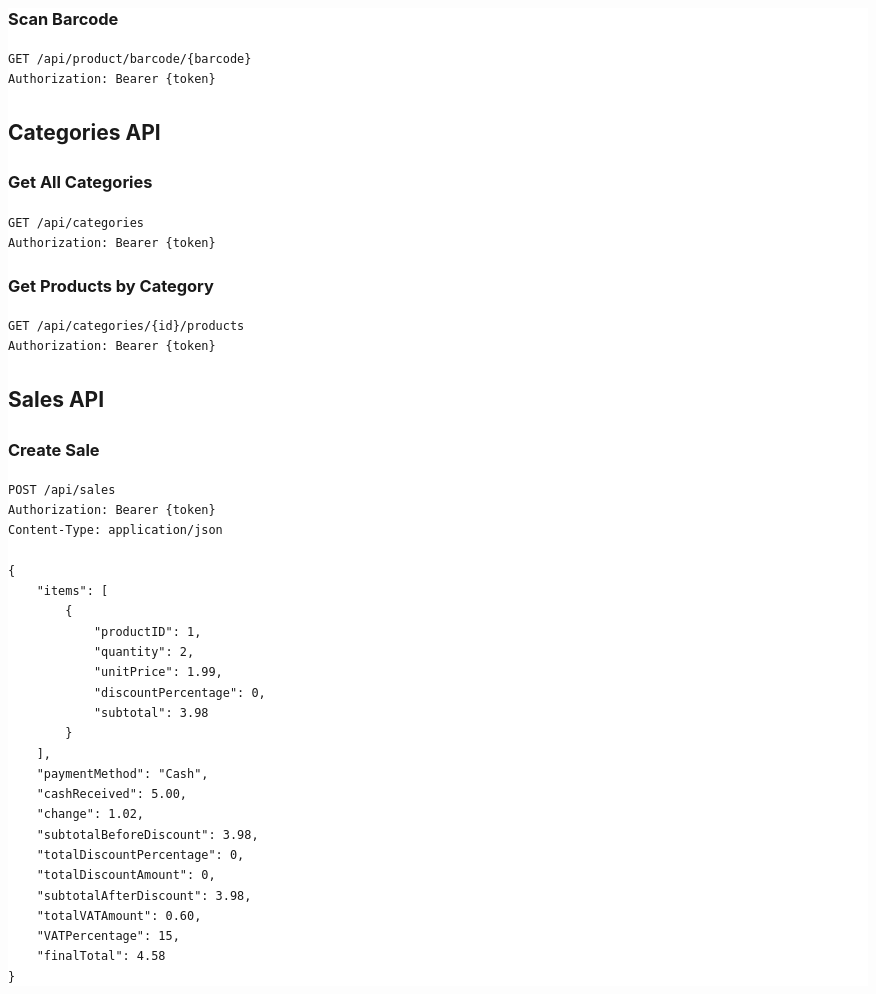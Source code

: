 ### Scan Barcode
```http
GET /api/product/barcode/{barcode}
Authorization: Bearer {token}
```

## Categories API

### Get All Categories
```http
GET /api/categories
Authorization: Bearer {token}
```

### Get Products by Category
```http
GET /api/categories/{id}/products
Authorization: Bearer {token}
```

## Sales API

### Create Sale
```http
POST /api/sales
Authorization: Bearer {token}
Content-Type: application/json

{
    "items": [
        {
            "productID": 1,
            "quantity": 2,
            "unitPrice": 1.99,
            "discountPercentage": 0,
            "subtotal": 3.98
        }
    ],
    "paymentMethod": "Cash",
    "cashReceived": 5.00,
    "change": 1.02,
    "subtotalBeforeDiscount": 3.98,
    "totalDiscountPercentage": 0,
    "totalDiscountAmount": 0,
    "subtotalAfterDiscount": 3.98,
    "totalVATAmount": 0.60,
    "VATPercentage": 15,
    "finalTotal": 4.58
}
```
